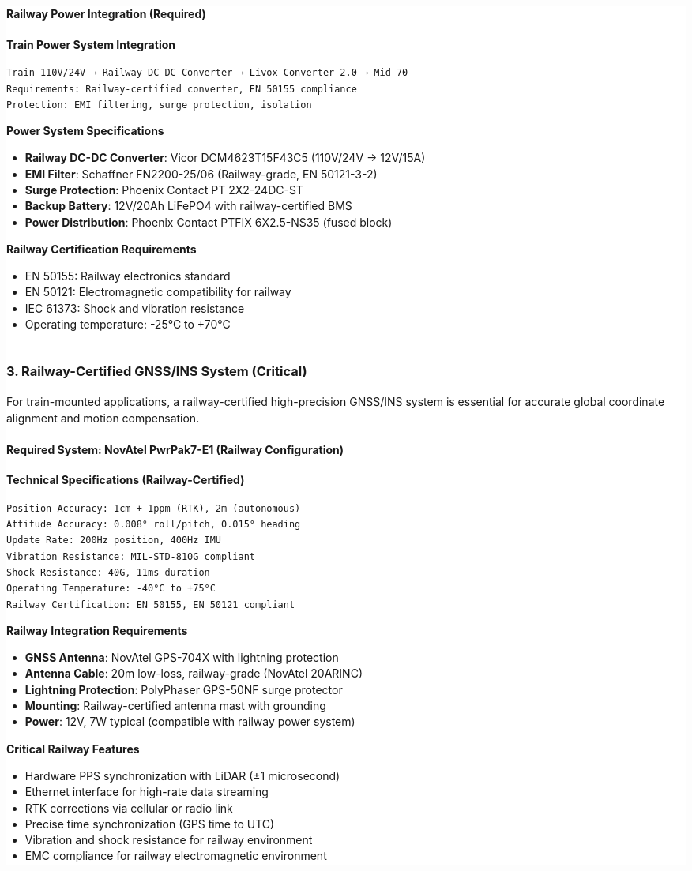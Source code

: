 #### Railway Power Integration (Required)

**Train Power System Integration**
```
Train 110V/24V → Railway DC-DC Converter → Livox Converter 2.0 → Mid-70
Requirements: Railway-certified converter, EN 50155 compliance
Protection: EMI filtering, surge protection, isolation
```

**Power System Specifications**
- **Railway DC-DC Converter**: Vicor DCM4623T15F43C5 (110V/24V → 12V/15A)
- **EMI Filter**: Schaffner FN2200-25/06 (Railway-grade, EN 50121-3-2)
- **Surge Protection**: Phoenix Contact PT 2X2-24DC-ST
- **Backup Battery**: 12V/20Ah LiFePO4 with railway-certified BMS
- **Power Distribution**: Phoenix Contact PTFIX 6X2.5-NS35 (fused block)

**Railway Certification Requirements**
- EN 50155: Railway electronics standard
- EN 50121: Electromagnetic compatibility for railway
- IEC 61373: Shock and vibration resistance
- Operating temperature: -25°C to +70°C

---

### 3. Railway-Certified GNSS/INS System (Critical)

For train-mounted applications, a railway-certified high-precision GNSS/INS system is essential for accurate global coordinate alignment and motion compensation.

#### Required System: NovAtel PwrPak7-E1 (Railway Configuration)

**Technical Specifications (Railway-Certified)**
```
Position Accuracy: 1cm + 1ppm (RTK), 2m (autonomous)
Attitude Accuracy: 0.008° roll/pitch, 0.015° heading
Update Rate: 200Hz position, 400Hz IMU
Vibration Resistance: MIL-STD-810G compliant
Shock Resistance: 40G, 11ms duration
Operating Temperature: -40°C to +75°C
Railway Certification: EN 50155, EN 50121 compliant
```

**Railway Integration Requirements**
- **GNSS Antenna**: NovAtel GPS-704X with lightning protection
- **Antenna Cable**: 20m low-loss, railway-grade (NovAtel 20ARINC)
- **Lightning Protection**: PolyPhaser GPS-50NF surge protector
- **Mounting**: Railway-certified antenna mast with grounding
- **Power**: 12V, 7W typical (compatible with railway power system)

**Critical Railway Features**
- Hardware PPS synchronization with LiDAR (±1 microsecond)
- Ethernet interface for high-rate data streaming
- RTK corrections via cellular or radio link
- Precise time synchronization (GPS time to UTC)
- Vibration and shock resistance for railway environment
- EMC compliance for railway electromagnetic environment

